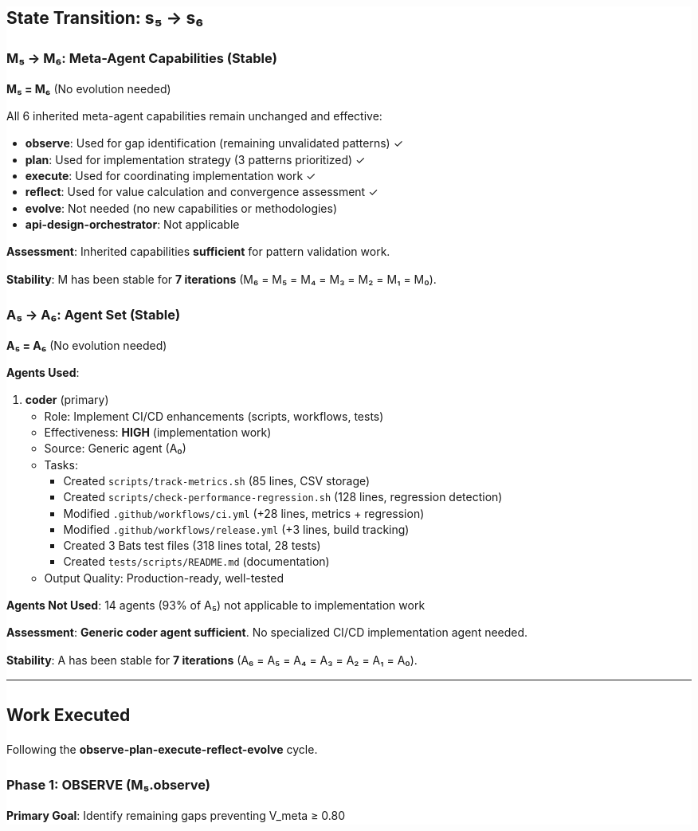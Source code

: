
## State Transition: s₅ → s₆

### M₅ → M₆: Meta-Agent Capabilities (Stable)

**M₅ = M₆** (No evolution needed)

All 6 inherited meta-agent capabilities remain unchanged and effective:
- **observe**: Used for gap identification (remaining unvalidated patterns) ✓
- **plan**: Used for implementation strategy (3 patterns prioritized) ✓
- **execute**: Used for coordinating implementation work ✓
- **reflect**: Used for value calculation and convergence assessment ✓
- **evolve**: Not needed (no new capabilities or methodologies)
- **api-design-orchestrator**: Not applicable

**Assessment**: Inherited capabilities **sufficient** for pattern validation work.

**Stability**: M has been stable for **7 iterations** (M₆ = M₅ = M₄ = M₃ = M₂ = M₁ = M₀).

### A₅ → A₆: Agent Set (Stable)

**A₅ = A₆** (No evolution needed)

**Agents Used**:

1. **coder** (primary)
   - Role: Implement CI/CD enhancements (scripts, workflows, tests)
   - Effectiveness: **HIGH** (implementation work)
   - Source: Generic agent (A₀)
   - Tasks:
     - Created `scripts/track-metrics.sh` (85 lines, CSV storage)
     - Created `scripts/check-performance-regression.sh` (128 lines, regression detection)
     - Modified `.github/workflows/ci.yml` (+28 lines, metrics + regression)
     - Modified `.github/workflows/release.yml` (+3 lines, build tracking)
     - Created 3 Bats test files (318 lines total, 28 tests)
     - Created `tests/scripts/README.md` (documentation)
   - Output Quality: Production-ready, well-tested

**Agents Not Used**: 14 agents (93% of A₅) not applicable to implementation work

**Assessment**: **Generic coder agent sufficient**. No specialized CI/CD implementation agent needed.

**Stability**: A has been stable for **7 iterations** (A₆ = A₅ = A₄ = A₃ = A₂ = A₁ = A₀).

---

## Work Executed

Following the **observe-plan-execute-reflect-evolve** cycle.

### Phase 1: OBSERVE (M₅.observe)

**Primary Goal**: Identify remaining gaps preventing V_meta ≥ 0.80
